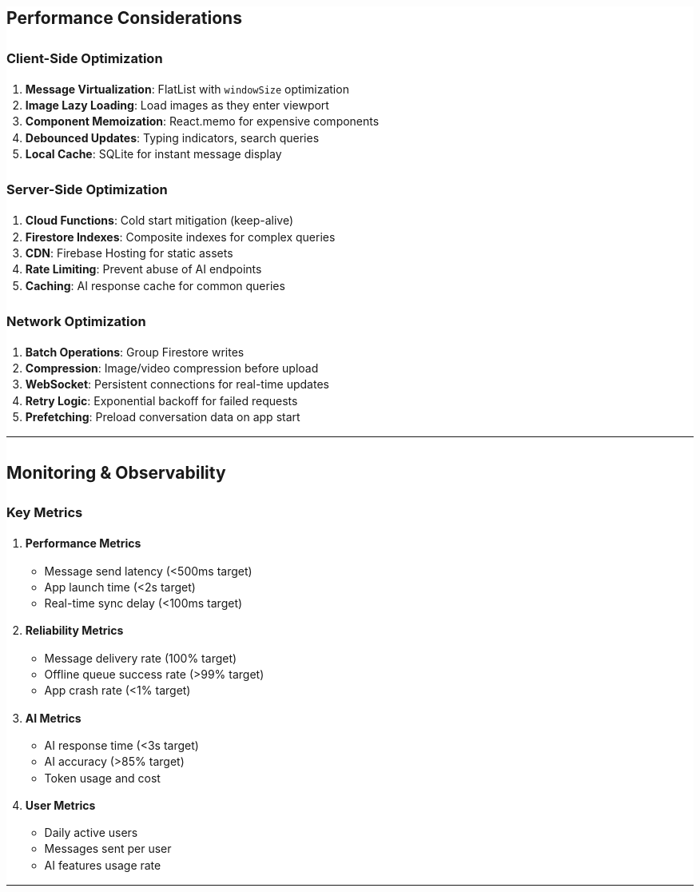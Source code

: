 
## Performance Considerations

### Client-Side Optimization

1. **Message Virtualization**: FlatList with `windowSize` optimization
2. **Image Lazy Loading**: Load images as they enter viewport
3. **Component Memoization**: React.memo for expensive components
4. **Debounced Updates**: Typing indicators, search queries
5. **Local Cache**: SQLite for instant message display

### Server-Side Optimization

1. **Cloud Functions**: Cold start mitigation (keep-alive)
2. **Firestore Indexes**: Composite indexes for complex queries
3. **CDN**: Firebase Hosting for static assets
4. **Rate Limiting**: Prevent abuse of AI endpoints
5. **Caching**: AI response cache for common queries

### Network Optimization

1. **Batch Operations**: Group Firestore writes
2. **Compression**: Image/video compression before upload
3. **WebSocket**: Persistent connections for real-time updates
4. **Retry Logic**: Exponential backoff for failed requests
5. **Prefetching**: Preload conversation data on app start

---

## Monitoring & Observability

### Key Metrics

1. **Performance Metrics**
   - Message send latency (<500ms target)
   - App launch time (<2s target)
   - Real-time sync delay (<100ms target)

2. **Reliability Metrics**
   - Message delivery rate (100% target)
   - Offline queue success rate (>99% target)
   - App crash rate (<1% target)

3. **AI Metrics**
   - AI response time (<3s target)
   - AI accuracy (>85% target)
   - Token usage and cost

4. **User Metrics**
   - Daily active users
   - Messages sent per user
   - AI features usage rate

---